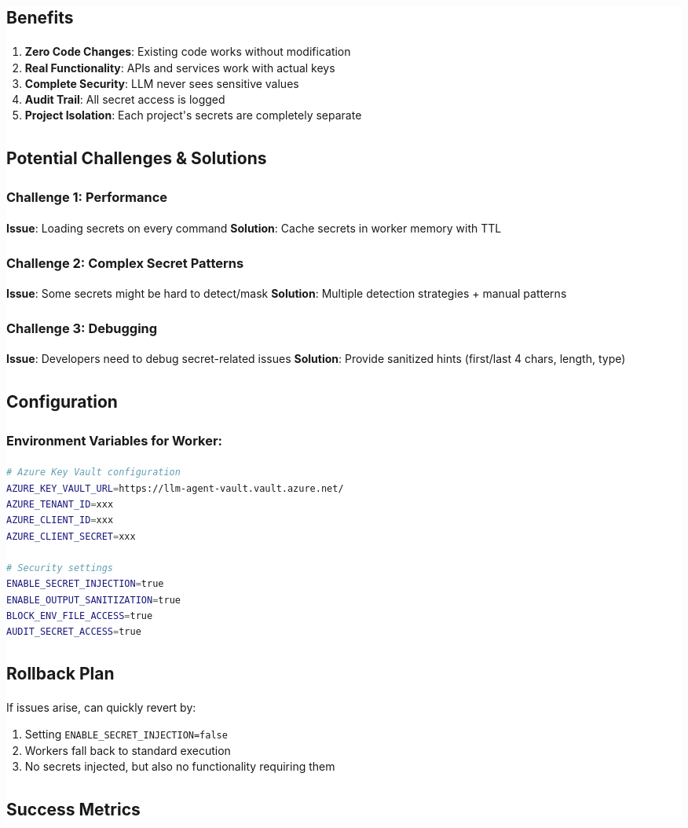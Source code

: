 ## Benefits

1. **Zero Code Changes**: Existing code works without modification
2. **Real Functionality**: APIs and services work with actual keys
3. **Complete Security**: LLM never sees sensitive values
4. **Audit Trail**: All secret access is logged
5. **Project Isolation**: Each project's secrets are completely separate

## Potential Challenges & Solutions

### Challenge 1: Performance
**Issue**: Loading secrets on every command
**Solution**: Cache secrets in worker memory with TTL

### Challenge 2: Complex Secret Patterns
**Issue**: Some secrets might be hard to detect/mask
**Solution**: Multiple detection strategies + manual patterns

### Challenge 3: Debugging
**Issue**: Developers need to debug secret-related issues
**Solution**: Provide sanitized hints (first/last 4 chars, length, type)

## Configuration

### Environment Variables for Worker:
```bash
# Azure Key Vault configuration
AZURE_KEY_VAULT_URL=https://llm-agent-vault.vault.azure.net/
AZURE_TENANT_ID=xxx
AZURE_CLIENT_ID=xxx
AZURE_CLIENT_SECRET=xxx

# Security settings
ENABLE_SECRET_INJECTION=true
ENABLE_OUTPUT_SANITIZATION=true
BLOCK_ENV_FILE_ACCESS=true
AUDIT_SECRET_ACCESS=true
```

## Rollback Plan

If issues arise, can quickly revert by:
1. Setting `ENABLE_SECRET_INJECTION=false`
2. Workers fall back to standard execution
3. No secrets injected, but also no functionality requiring them

## Success Metrics
